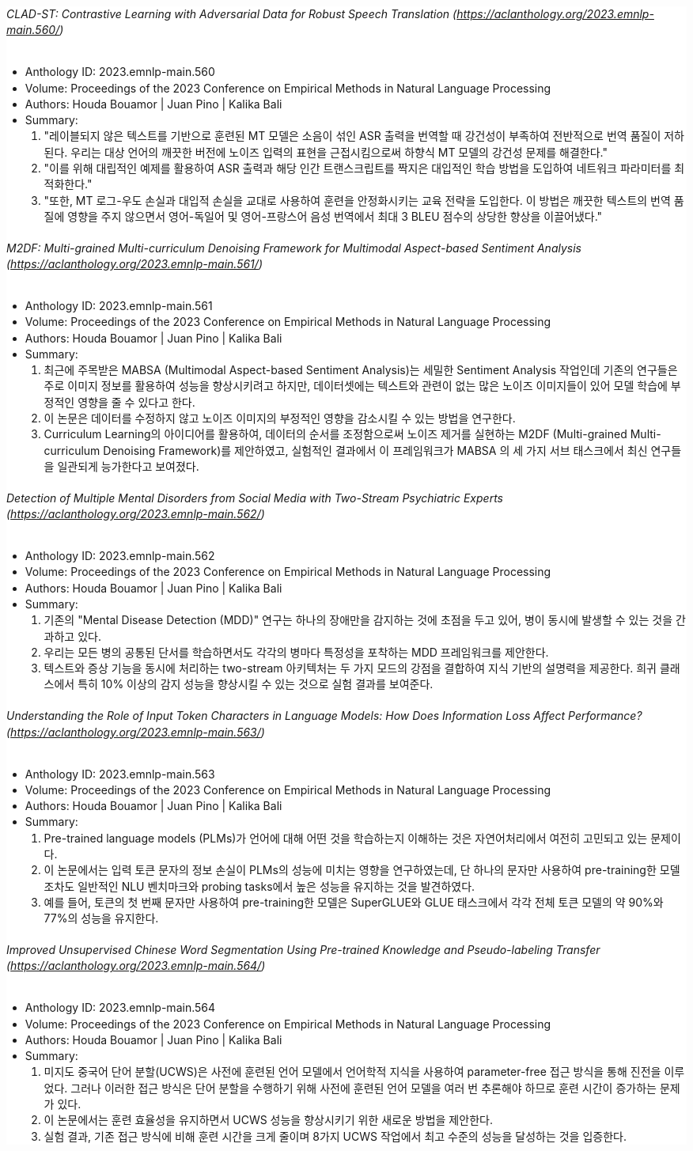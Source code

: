 ###### CLAD-ST: Contrastive Learning with Adversarial Data for Robust Speech Translation (https://aclanthology.org/2023.emnlp-main.560/)
- Anthology ID: 2023.emnlp-main.560 
- Volume: Proceedings of the 2023 Conference on Empirical Methods in Natural Language Processing 
- Authors: Houda Bouamor | Juan Pino | Kalika Bali 
- Summary: 
    1. "레이블되지 않은 텍스트를 기반으로 훈련된 MT 모델은 소음이 섞인 ASR 출력을 번역할 때 강건성이 부족하여 전반적으로 번역 품질이 저하된다. 우리는 대상 언어의 깨끗한 버전에 노이즈 입력의 표현을 근접시킴으로써 하향식 MT 모델의 강건성 문제를 해결한다."
    2. "이를 위해 대립적인 예제를 활용하여 ASR 출력과 해당 인간 트랜스크립트를 짝지은 대입적인 학습 방법을 도입하여 네트워크 파라미터를 최적화한다."
    3. "또한, MT 로그-우도 손실과 대입적 손실을 교대로 사용하여 훈련을 안정화시키는 교육 전략을 도입한다. 이 방법은 깨끗한 텍스트의 번역 품질에 영향을 주지 않으면서 영어-독일어 및 영어-프랑스어 음성 번역에서 최대 3 BLEU 점수의 상당한 향상을 이끌어냈다."

###### M2DF: Multi-grained Multi-curriculum Denoising Framework for Multimodal Aspect-based Sentiment Analysis (https://aclanthology.org/2023.emnlp-main.561/)
- Anthology ID: 2023.emnlp-main.561 
- Volume: Proceedings of the 2023 Conference on Empirical Methods in Natural Language Processing 
- Authors: Houda Bouamor | Juan Pino | Kalika Bali 
- Summary: 
    1. 최근에 주목받은 MABSA (Multimodal Aspect-based Sentiment Analysis)는 세밀한 Sentiment Analysis 작업인데 기존의 연구들은 주로 이미지 정보를 활용하여 성능을 향상시키려고 하지만, 데이터셋에는 텍스트와 관련이 없는 많은 노이즈 이미지들이 있어 모델 학습에 부정적인 영향을 줄 수 있다고 한다.
    2. 이 논문은 데이터를 수정하지 않고 노이즈 이미지의 부정적인 영향을 감소시킬 수 있는 방법을 연구한다. 
    3. Curriculum Learning의 아이디어를 활용하여, 데이터의 순서를 조정함으로써 노이즈 제거를 실현하는 M2DF (Multi-grained Multi-curriculum Denoising Framework)를 제안하였고, 실험적인 결과에서 이 프레임워크가 MABSA 의 세 가지 서브 태스크에서 최신 연구들을 일관되게 능가한다고 보여졌다.

###### Detection of Multiple Mental Disorders from Social Media with Two-Stream Psychiatric Experts (https://aclanthology.org/2023.emnlp-main.562/)
- Anthology ID: 2023.emnlp-main.562 
- Volume: Proceedings of the 2023 Conference on Empirical Methods in Natural Language Processing 
- Authors: Houda Bouamor | Juan Pino | Kalika Bali 
- Summary: 
    1. 기존의 "Mental Disease Detection (MDD)" 연구는 하나의 장애만을 감지하는 것에 초점을 두고 있어, 병이 동시에 발생할 수 있는 것을 간과하고 있다. 
    2. 우리는 모든 병의 공통된 단서를 학습하면서도 각각의 병마다 특정성을 포착하는 MDD 프레임워크를 제안한다.
    3. 텍스트와 증상 기능을 동시에 처리하는 two-stream 아키텍처는 두 가지 모드의 강점을 결합하여 지식 기반의 설명력을 제공한다. 희귀 클래스에서 특히 10% 이상의 감지 성능을 향상시킬 수 있는 것으로 실험 결과를 보여준다.

###### Understanding the Role of Input Token Characters in Language Models: How Does Information Loss Affect Performance? (https://aclanthology.org/2023.emnlp-main.563/)
- Anthology ID: 2023.emnlp-main.563 
- Volume: Proceedings of the 2023 Conference on Empirical Methods in Natural Language Processing 
- Authors: Houda Bouamor | Juan Pino | Kalika Bali 
- Summary: 
    1. Pre-trained language models (PLMs)가 언어에 대해 어떤 것을 학습하는지 이해하는 것은 자연어처리에서 여전히 고민되고 있는 문제이다. 
    2. 이 논문에서는 입력 토큰 문자의 정보 손실이 PLMs의 성능에 미치는 영향을 연구하였는데, 단 하나의 문자만 사용하여 pre-training한 모델조차도 일반적인 NLU 벤치마크와 probing tasks에서 높은 성능을 유지하는 것을 발견하였다. 
    3. 예를 들어, 토큰의 첫 번째 문자만 사용하여 pre-training한 모델은 SuperGLUE와 GLUE 태스크에서 각각 전체 토큰 모델의 약 90%와 77%의 성능을 유지한다.

###### Improved Unsupervised Chinese Word Segmentation Using Pre-trained Knowledge and Pseudo-labeling Transfer (https://aclanthology.org/2023.emnlp-main.564/)
- Anthology ID: 2023.emnlp-main.564 
- Volume: Proceedings of the 2023 Conference on Empirical Methods in Natural Language Processing 
- Authors: Houda Bouamor | Juan Pino | Kalika Bali 
- Summary: 
    1. 미지도 중국어 단어 분할(UCWS)은 사전에 훈련된 언어 모델에서 언어학적 지식을 사용하여 parameter-free 접근 방식을 통해 진전을 이루었다. 그러나 이러한 접근 방식은 단어 분할을 수행하기 위해 사전에 훈련된 언어 모델을 여러 번 추론해야 하므로 훈련 시간이 증가하는 문제가 있다.
    2. 이 논문에서는 훈련 효율성을 유지하면서 UCWS 성능을 향상시키기 위한 새로운 방법을 제안한다.
    3. 실험 결과, 기존 접근 방식에 비해 훈련 시간을 크게 줄이며 8가지 UCWS 작업에서 최고 수준의 성능을 달성하는 것을 입증한다.
